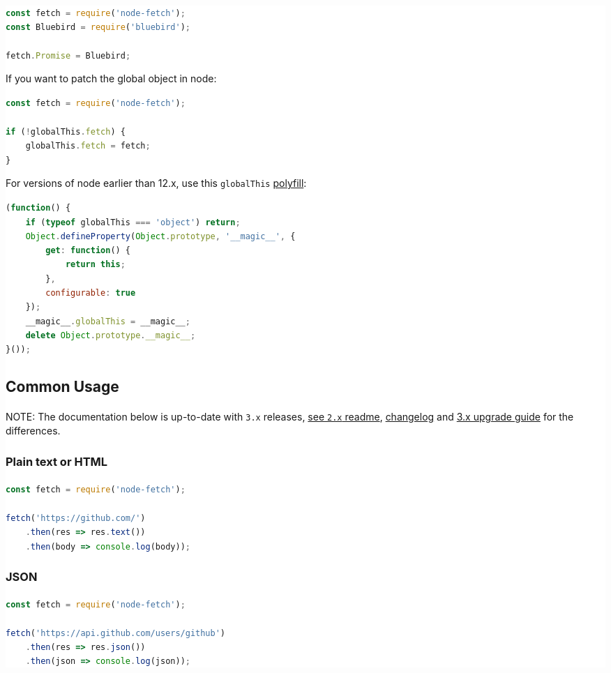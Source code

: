 ```js
const fetch = require('node-fetch');
const Bluebird = require('bluebird');

fetch.Promise = Bluebird;
```

If you want to patch the global object in node:

```js
const fetch = require('node-fetch');

if (!globalThis.fetch) {
    globalThis.fetch = fetch;
}
```

For versions of node earlier than 12.x, use this `globalThis` [polyfill](https://mathiasbynens.be/notes/globalthis):

```js
(function() {
	if (typeof globalThis === 'object') return;
	Object.defineProperty(Object.prototype, '__magic__', {
		get: function() {
			return this;
		},
		configurable: true
	});
	__magic__.globalThis = __magic__;
	delete Object.prototype.__magic__;
}());
```

## Common Usage

NOTE: The documentation below is up-to-date with `3.x` releases, [see `2.x` readme](https://github.com/bitinn/node-fetch/blob/2.x/README.md), [changelog](https://github.com/bitinn/node-fetch/blob/2.x/CHANGELOG.md) and [3.x upgrade guide](UPGRADE-GUIDE.md) for the differences.

### Plain text or HTML

```js
const fetch = require('node-fetch');

fetch('https://github.com/')
	.then(res => res.text())
	.then(body => console.log(body));
```

### JSON

```js
const fetch = require('node-fetch');

fetch('https://api.github.com/users/github')
	.then(res => res.json())
	.then(json => console.log(json));
```
